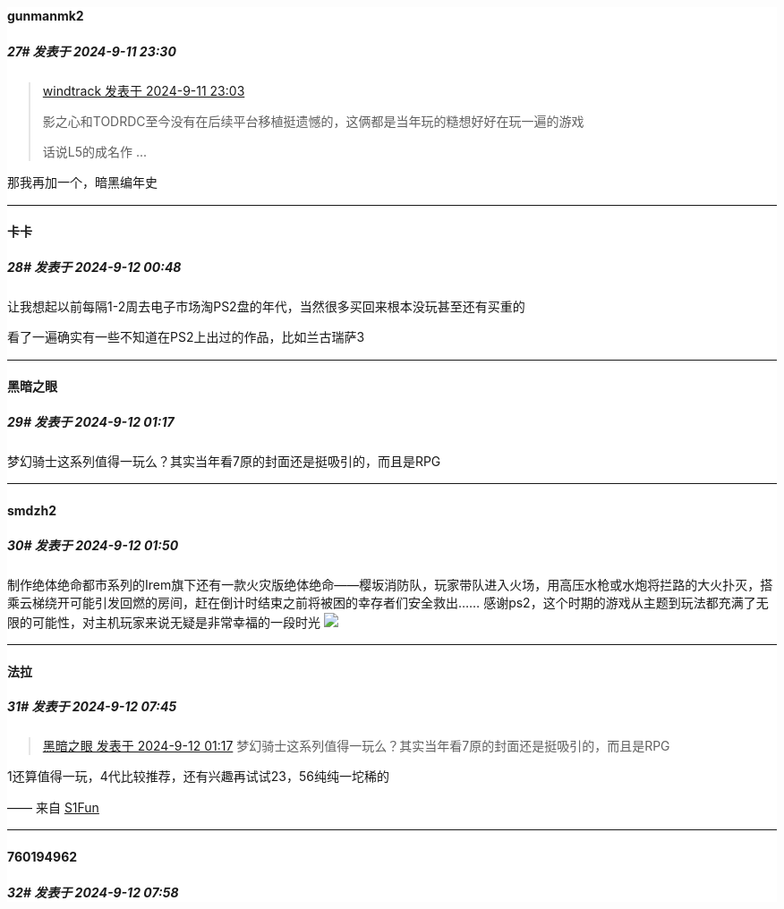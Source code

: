 ####  gunmanmk2  
##### 27#       发表于 2024-9-11 23:30

<blockquote><a href="httphttps://stage1st.com/2b/forum.php?mod=redirect&amp;goto=findpost&amp;pid=66179414&amp;ptid=2199012" target="_blank">windtrack 发表于 2024-9-11 23:03</a>

影之心和TODRDC至今没有在后续平台移植挺遗憾的，这俩都是当年玩的糙想好好在玩一遍的游戏

话说L5的成名作 ...</blockquote>
那我再加一个，暗黑编年史

*****

####  卡卡  
##### 28#       发表于 2024-9-12 00:48

让我想起以前每隔1-2周去电子市场淘PS2盘的年代，当然很多买回来根本没玩甚至还有买重的

看了一遍确实有一些不知道在PS2上出过的作品，比如兰古瑞萨3

*****

####  黑暗之眼  
##### 29#       发表于 2024-9-12 01:17

梦幻骑士这系列值得一玩么？其实当年看7原的封面还是挺吸引的，而且是RPG

*****

####  smdzh2  
##### 30#       发表于 2024-9-12 01:50

制作绝体绝命都市系列的Irem旗下还有一款火灾版绝体绝命——樱坂消防队，玩家带队进入火场，用高压水枪或水炮将拦路的大火扑灭，搭乘云梯绕开可能引发回燃的房间，赶在倒计时结束之前将被困的幸存者们安全救出……
感谢ps2，这个时期的游戏从主题到玩法都充满了无限的可能性，对主机玩家来说无疑是非常幸福的一段时光
<img src="https://p.sda1.dev/19/fd01fd91fe1fc2fea98cc8bfc2b07b65/image.jpg" referrerpolicy="no-referrer">

*****

####  法拉  
##### 31#       发表于 2024-9-12 07:45

<blockquote><a href="httphttps://stage1st.com/2b/forum.php?mod=redirect&amp;goto=findpost&amp;pid=66179939&amp;ptid=2199012" target="_blank">黑暗之眼 发表于 2024-9-12 01:17</a>
梦幻骑士这系列值得一玩么？其实当年看7原的封面还是挺吸引的，而且是RPG</blockquote>
1还算值得一玩，4代比较推荐，还有兴趣再试试23，56纯纯一坨稀的

—— 来自 [S1Fun](https://s1fun.koalcat.com)

*****

####  760194962  
##### 32#       发表于 2024-9-12 07:58
